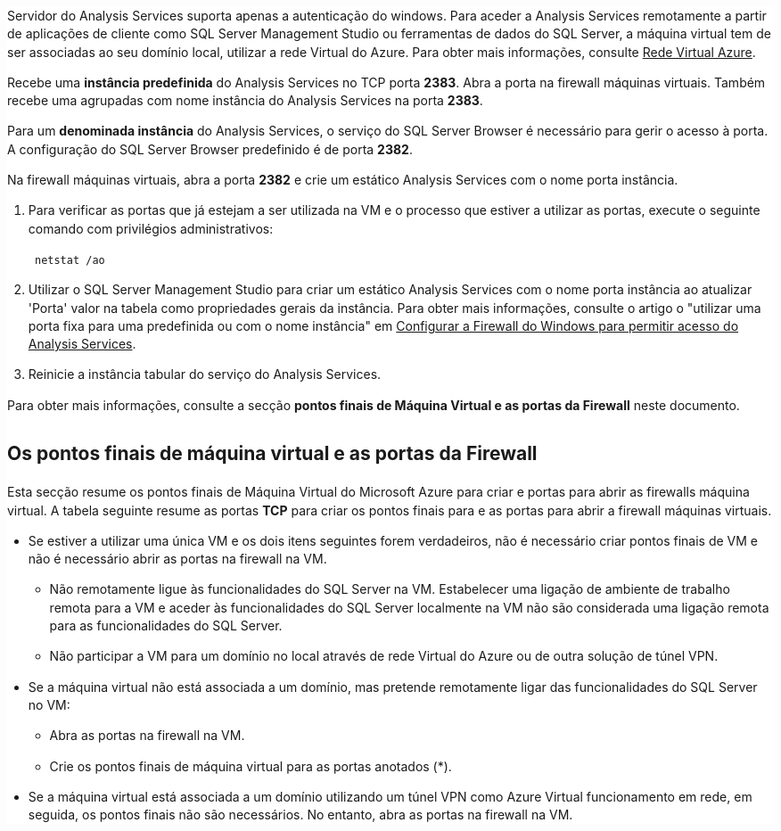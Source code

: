 Servidor do Analysis Services suporta apenas a autenticação do windows. Para aceder a Analysis Services remotamente a partir de aplicações de cliente como SQL Server Management Studio ou ferramentas de dados do SQL Server, a máquina virtual tem de ser associadas ao seu domínio local, utilizar a rede Virtual do Azure. Para obter mais informações, consulte [Rede Virtual Azure](../virtual-network/virtual-networks-overview.md).

Recebe uma **instância predefinida** do Analysis Services no TCP porta **2383**. Abra a porta na firewall máquinas virtuais. Também recebe uma agrupadas com nome instância do Analysis Services na porta **2383**.

Para um **denominada instância** do Analysis Services, o serviço do SQL Server Browser é necessário para gerir o acesso à porta. A configuração do SQL Server Browser predefinido é de porta **2382**.

Na firewall máquinas virtuais, abra a porta **2382** e crie um estático Analysis Services com o nome porta instância.

1. Para verificar as portas que já estejam a ser utilizada na VM e o processo que estiver a utilizar as portas, execute o seguinte comando com privilégios administrativos:

        netstat /ao

1. Utilizar o SQL Server Management Studio para criar um estático Analysis Services com o nome porta instância ao atualizar 'Porta' valor na tabela como propriedades gerais da instância. Para obter mais informações, consulte o artigo o "utilizar uma porta fixa para uma predefinida ou com o nome instância" em [Configurar a Firewall do Windows para permitir acesso do Analysis Services](https://msdn.microsoft.com/library/ms174937.aspx#bkmk_fixed).

1. Reinicie a instância tabular do serviço do Analysis Services.

Para obter mais informações, consulte a secção **pontos finais de Máquina Virtual e as portas da Firewall** neste documento.

## <a name="virtual-machine-endpoints-and-firewall-ports"></a>Os pontos finais de máquina virtual e as portas da Firewall

Esta secção resume os pontos finais de Máquina Virtual do Microsoft Azure para criar e portas para abrir as firewalls máquina virtual. A tabela seguinte resume as portas **TCP** para criar os pontos finais para e as portas para abrir a firewall máquinas virtuais.

- Se estiver a utilizar uma única VM e os dois itens seguintes forem verdadeiros, não é necessário criar pontos finais de VM e não é necessário abrir as portas na firewall na VM.

    - Não remotamente ligue às funcionalidades do SQL Server na VM. Estabelecer uma ligação de ambiente de trabalho remota para a VM e aceder às funcionalidades do SQL Server localmente na VM não são considerada uma ligação remota para as funcionalidades do SQL Server.

    - Não participar a VM para um domínio no local através de rede Virtual do Azure ou de outra solução de túnel VPN.

- Se a máquina virtual não está associada a um domínio, mas pretende remotamente ligar das funcionalidades do SQL Server no VM:

    - Abra as portas na firewall na VM.

    - Crie os pontos finais de máquina virtual para as portas anotados (*).

- Se a máquina virtual está associada a um domínio utilizando um túnel VPN como Azure Virtual funcionamento em rede, em seguida, os pontos finais não são necessários. No entanto, abra as portas na firewall na VM.

